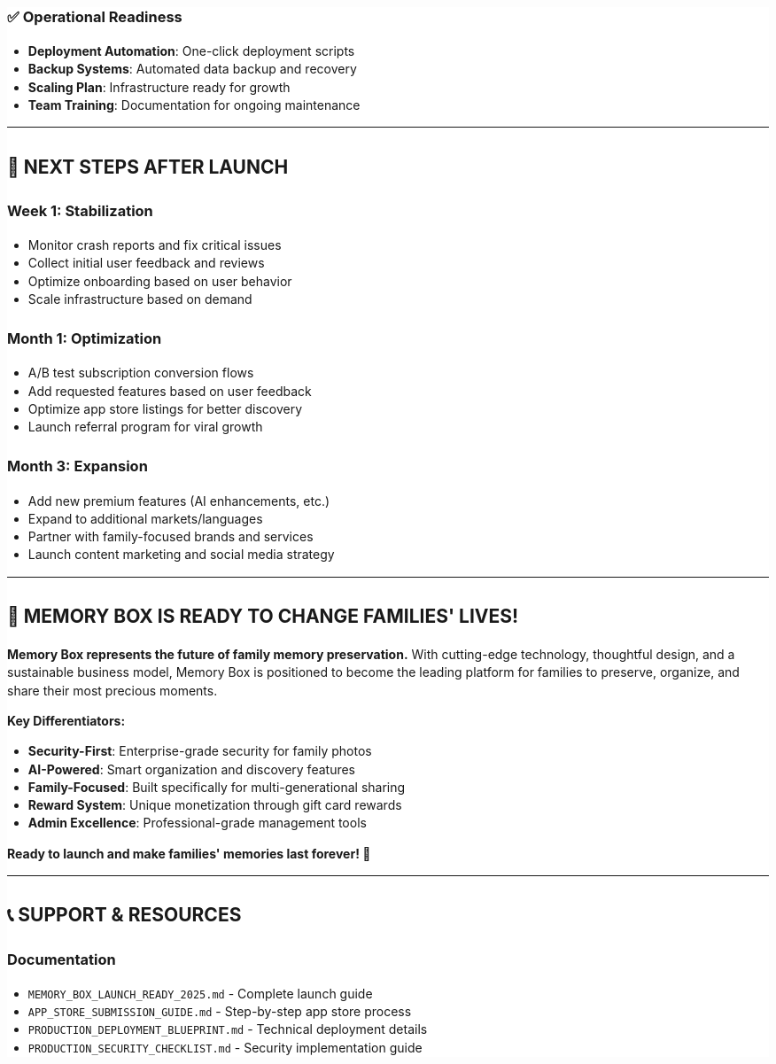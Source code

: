 ### ✅ Operational Readiness
- **Deployment Automation**: One-click deployment scripts
- **Backup Systems**: Automated data backup and recovery
- **Scaling Plan**: Infrastructure ready for growth
- **Team Training**: Documentation for ongoing maintenance

---

## 🚀 NEXT STEPS AFTER LAUNCH

### Week 1: Stabilization
- Monitor crash reports and fix critical issues
- Collect initial user feedback and reviews
- Optimize onboarding based on user behavior
- Scale infrastructure based on demand

### Month 1: Optimization
- A/B test subscription conversion flows
- Add requested features based on user feedback
- Optimize app store listings for better discovery
- Launch referral program for viral growth

### Month 3: Expansion
- Add new premium features (AI enhancements, etc.)
- Expand to additional markets/languages
- Partner with family-focused brands and services
- Launch content marketing and social media strategy

---

## 🎯 MEMORY BOX IS READY TO CHANGE FAMILIES' LIVES!

**Memory Box represents the future of family memory preservation.** With cutting-edge technology, thoughtful design, and a sustainable business model, Memory Box is positioned to become the leading platform for families to preserve, organize, and share their most precious moments.

**Key Differentiators:**
- **Security-First**: Enterprise-grade security for family photos
- **AI-Powered**: Smart organization and discovery features
- **Family-Focused**: Built specifically for multi-generational sharing
- **Reward System**: Unique monetization through gift card rewards
- **Admin Excellence**: Professional-grade management tools

**Ready to launch and make families' memories last forever! 🌟**

---

## 📞 SUPPORT & RESOURCES

### Documentation
- `MEMORY_BOX_LAUNCH_READY_2025.md` - Complete launch guide
- `APP_STORE_SUBMISSION_GUIDE.md` - Step-by-step app store process
- `PRODUCTION_DEPLOYMENT_BLUEPRINT.md` - Technical deployment details
- `PRODUCTION_SECURITY_CHECKLIST.md` - Security implementation guide

